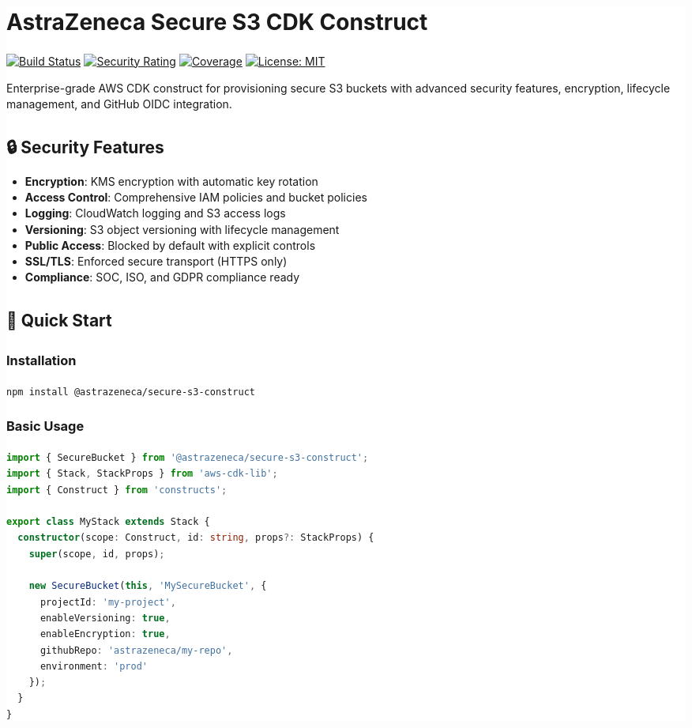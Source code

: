 # AstraZeneca Secure S3 CDK Construct

[![Build Status](https://github.com/astrazeneca/secure-s3-cdk/workflows/Deploy%20Secure%20S3%20CDK%20Stack/badge.svg)](https://github.com/astrazeneca/secure-s3-cdk/actions)
[![Security Rating](https://sonarcloud.io/api/project_badges/measure?project=astrazeneca-secure-s3-cdk&metric=security_rating)](https://sonarcloud.io/summary/new_code?id=astrazeneca-secure-s3-cdk)
[![Coverage](https://codecov.io/gh/astrazeneca/secure-s3-cdk/branch/main/graph/badge.svg)](https://codecov.io/gh/astrazeneca/secure-s3-cdk)
[![License: MIT](https://img.shields.io/badge/License-MIT-yellow.svg)](https://opensource.org/licenses/MIT)

Enterprise-grade AWS CDK construct for provisioning secure S3 buckets with advanced security features, encryption, lifecycle management, and GitHub OIDC integration.

## 🔒 Security Features

- **Encryption**: KMS encryption with automatic key rotation
- **Access Control**: Comprehensive IAM policies and bucket policies
- **Logging**: CloudWatch logging and S3 access logs
- **Versioning**: S3 object versioning with lifecycle management
- **Public Access**: Blocked by default with explicit controls
- **SSL/TLS**: Enforced secure transport (HTTPS only)
- **Compliance**: SOC, ISO, and GDPR compliance ready

## 🚀 Quick Start

### Installation

```bash
npm install @astrazeneca/secure-s3-construct
```

### Basic Usage

```typescript
import { SecureBucket } from '@astrazeneca/secure-s3-construct';
import { Stack, StackProps } from 'aws-cdk-lib';
import { Construct } from 'constructs';

export class MyStack extends Stack {
  constructor(scope: Construct, id: string, props?: StackProps) {
    super(scope, id, props);

    new SecureBucket(this, 'MySecureBucket', {
      projectId: 'my-project',
      enableVersioning: true,
      enableEncryption: true,
      githubRepo: 'astrazeneca/my-repo',
      environment: 'prod'
    });
  }
}
```

